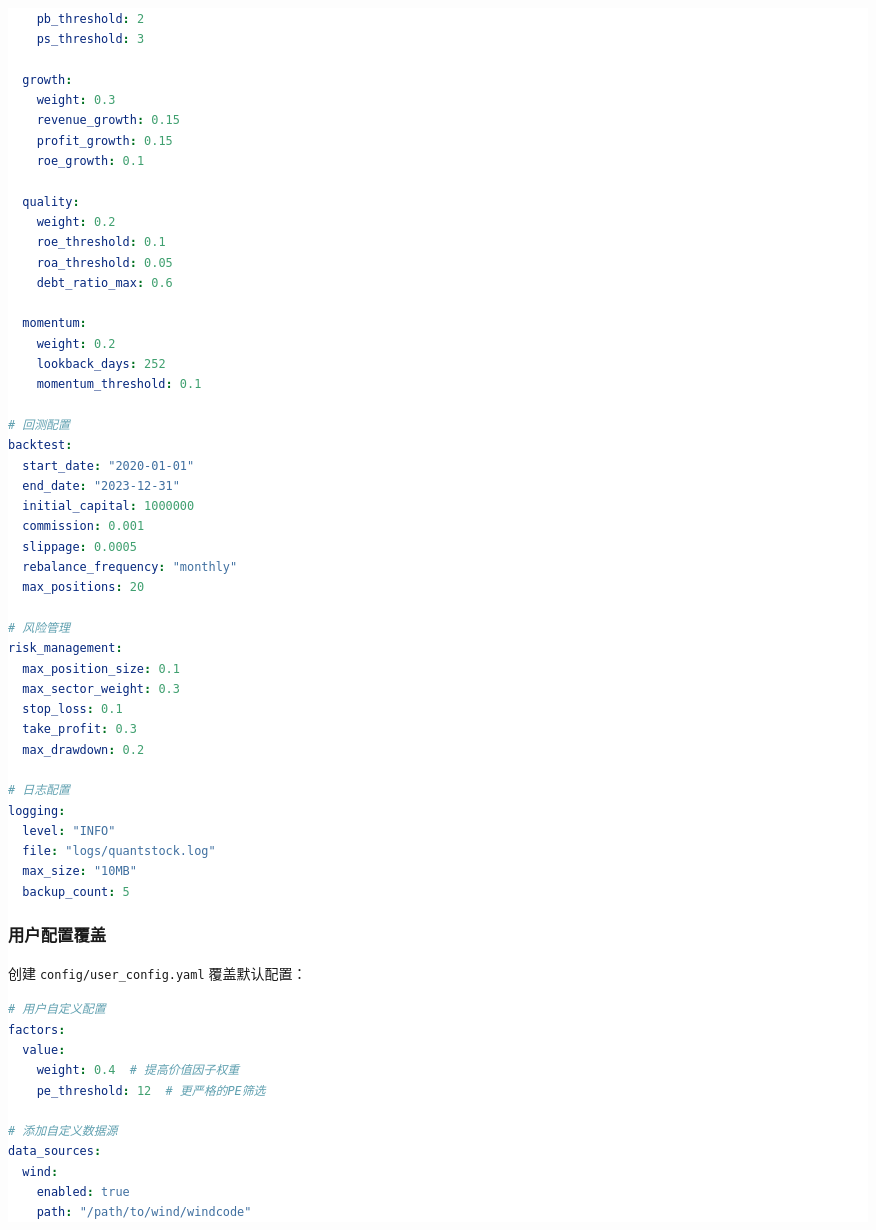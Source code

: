 ```yaml
    pb_threshold: 2
    ps_threshold: 3
  
  growth:
    weight: 0.3
    revenue_growth: 0.15
    profit_growth: 0.15
    roe_growth: 0.1
  
  quality:
    weight: 0.2
    roe_threshold: 0.1
    roa_threshold: 0.05
    debt_ratio_max: 0.6
  
  momentum:
    weight: 0.2
    lookback_days: 252
    momentum_threshold: 0.1

# 回测配置
backtest:
  start_date: "2020-01-01"
  end_date: "2023-12-31"
  initial_capital: 1000000
  commission: 0.001
  slippage: 0.0005
  rebalance_frequency: "monthly"
  max_positions: 20

# 风险管理
risk_management:
  max_position_size: 0.1
  max_sector_weight: 0.3
  stop_loss: 0.1
  take_profit: 0.3
  max_drawdown: 0.2

# 日志配置
logging:
  level: "INFO"
  file: "logs/quantstock.log"
  max_size: "10MB"
  backup_count: 5
```

### 用户配置覆盖
创建 `config/user_config.yaml` 覆盖默认配置：
```yaml
# 用户自定义配置
factors:
  value:
    weight: 0.4  # 提高价值因子权重
    pe_threshold: 12  # 更严格的PE筛选

# 添加自定义数据源
data_sources:
  wind:
    enabled: true
    path: "/path/to/wind/windcode"
```
